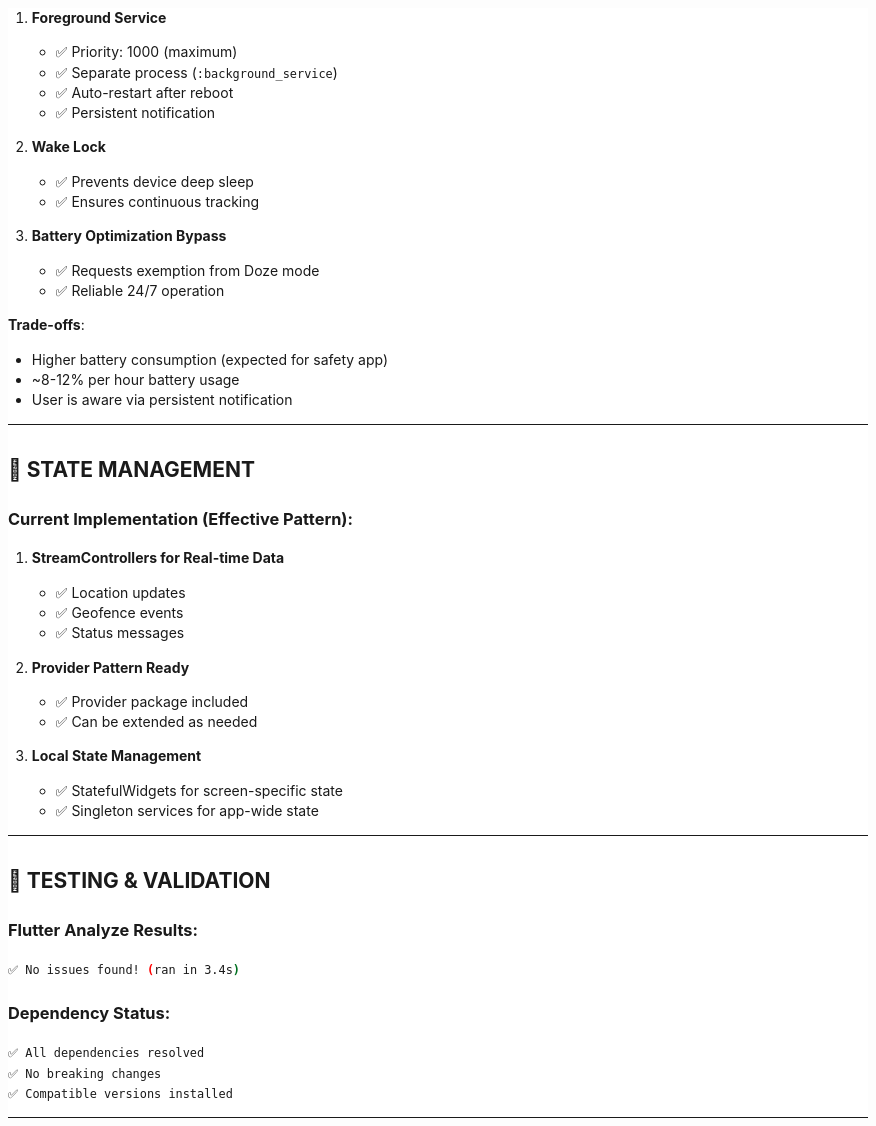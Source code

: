 1. **Foreground Service**
   - ✅ Priority: 1000 (maximum)
   - ✅ Separate process (`:background_service`)
   - ✅ Auto-restart after reboot
   - ✅ Persistent notification

2. **Wake Lock**
   - ✅ Prevents device deep sleep
   - ✅ Ensures continuous tracking

3. **Battery Optimization Bypass**
   - ✅ Requests exemption from Doze mode
   - ✅ Reliable 24/7 operation

**Trade-offs**:
- Higher battery consumption (expected for safety app)
- ~8-12% per hour battery usage
- User is aware via persistent notification

---

## 🔄 STATE MANAGEMENT

### Current Implementation (Effective Pattern):

1. **StreamControllers for Real-time Data**
   - ✅ Location updates
   - ✅ Geofence events
   - ✅ Status messages

2. **Provider Pattern Ready**
   - ✅ Provider package included
   - ✅ Can be extended as needed

3. **Local State Management**
   - ✅ StatefulWidgets for screen-specific state
   - ✅ Singleton services for app-wide state

---

## 🧪 TESTING & VALIDATION

### Flutter Analyze Results:
```bash
✅ No issues found! (ran in 3.4s)
```

### Dependency Status:
```bash
✅ All dependencies resolved
✅ No breaking changes
✅ Compatible versions installed
```

---